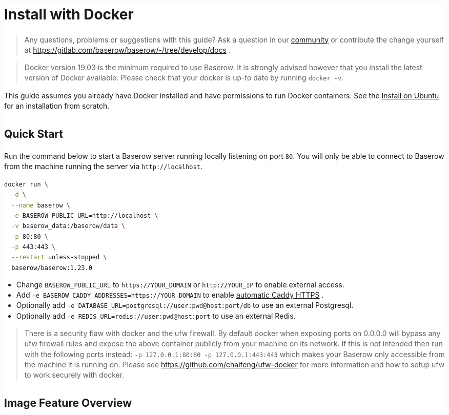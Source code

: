# Install with Docker

> Any questions, problems or suggestions with this guide? Ask a question in our
> [community](https://community.baserow.io/) or contribute the change yourself at
> https://gitlab.com/baserow/baserow/-/tree/develop/docs .

> Docker version 19.03 is the minimum required to use Baserow. It is strongly
> advised however that you install the latest version of Docker available.
> Please check that your docker is up-to date by running `docker -v`.

This guide assumes you already have Docker installed and have permissions to run Docker
containers. See the [Install on Ubuntu](install-on-ubuntu.md) for an installation from
scratch.

## Quick Start

Run the command below to start a Baserow server running locally listening on port `80`.
You will only be able to connect to Baserow from the machine running the server via
`http://localhost`.

```bash
docker run \
  -d \
  --name baserow \
  -e BASEROW_PUBLIC_URL=http://localhost \
  -v baserow_data:/baserow/data \
  -p 80:80 \
  -p 443:443 \
  --restart unless-stopped \
  baserow/baserow:1.23.0
```

* Change `BASEROW_PUBLIC_URL` to `https://YOUR_DOMAIN` or `http://YOUR_IP` to enable
  external access.
* Add `-e BASEROW_CADDY_ADDRESSES=https://YOUR_DOMAIN` to enable
  [automatic Caddy HTTPS](https://caddyserver.com/docs/automatic-https)
  .
* Optionally add `-e DATABASE_URL=postgresql://user:pwd@host:port/db` to use an external
  Postgresql.
* Optionally add `-e REDIS_URL=redis://user:pwd@host:port` to use an external Redis.

> There is a security flaw with docker and the ufw firewall.
> By default docker when exposing ports on 0.0.0.0 will bypass any ufw firewall rules
> and expose the above container publicly from your machine on its network. If this
> is not intended then run with the following ports instead:
> `-p 127.0.0.1:80:80 -p 127.0.0.1:443:443` which makes your Baserow only accessible
> from the machine it is running on.
> Please see https://github.com/chaifeng/ufw-docker for more information and how to
> setup ufw to work securely with docker.

## Image Feature Overview

